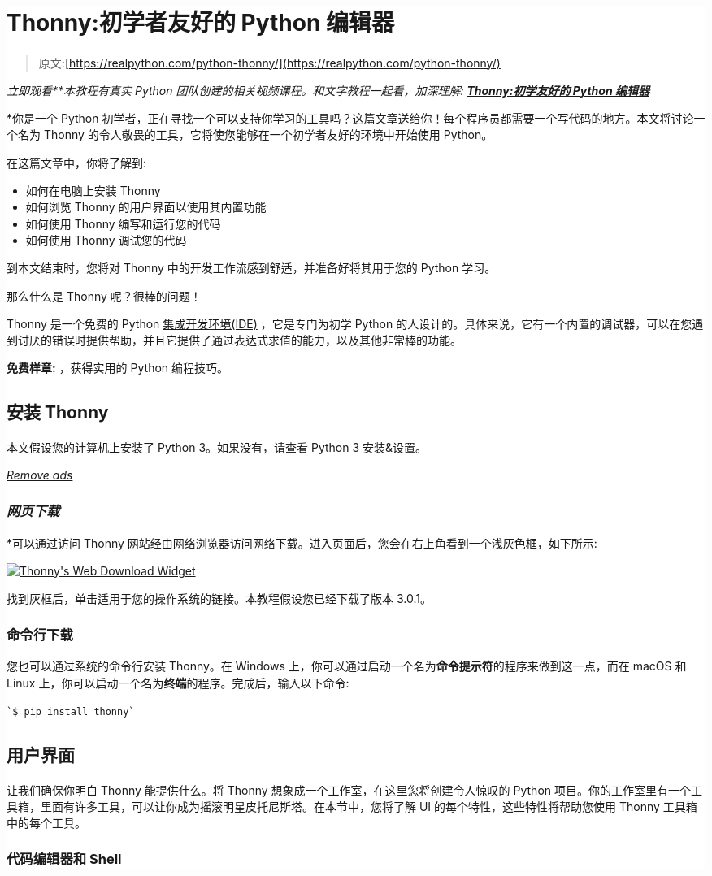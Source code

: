 # Thonny:初学者友好的 Python 编辑器

> 原文:[https://realpython.com/python-thonny/](https://realpython.com/python-thonny/)

*立即观看**本教程有真实 Python 团队创建的相关视频课程。和文字教程一起看，加深理解: [**Thonny:初学友好的 Python 编辑器**](/courses/python-thonny/)*

 *你是一个 Python 初学者，正在寻找一个可以支持你学习的工具吗？这篇文章送给你！每个程序员都需要一个写代码的地方。本文将讨论一个名为 Thonny 的令人敬畏的工具，它将使您能够在一个初学者友好的环境中开始使用 Python。

在这篇文章中，你将了解到:

*   如何在电脑上安装 Thonny
*   如何浏览 Thonny 的用户界面以使用其内置功能
*   如何使用 Thonny 编写和运行您的代码
*   如何使用 Thonny 调试您的代码

到本文结束时，您将对 Thonny 中的开发工作流感到舒适，并准备好将其用于您的 Python 学习。

那么什么是 Thonny 呢？很棒的问题！

Thonny 是一个免费的 Python [集成开发环境(IDE)](https://realpython.com/python-ides-code-editors-guide/) ，它是专门为初学 Python 的人设计的。具体来说，它有一个内置的调试器，可以在您遇到讨厌的错误时提供帮助，并且它提供了通过表达式求值的能力，以及其他非常棒的功能。

**免费样章:** ，获得实用的 Python 编程技巧。

## 安装 Thonny

本文假设您的计算机上安装了 Python 3。如果没有，请查看 [Python 3 安装&设置](https://realpython.com/installing-python/)。

[*Remove ads*](/account/join/)

### *网页下载*

 *可以通过访问 [Thonny 网站](https://thonny.org/)经由网络浏览器访问网络下载。进入页面后，您会在右上角看到一个浅灰色框，如下所示:

[![Thonny's Web Download Widget](../Images/ec0b43cdf9deaf9e234e838539739756.png)](https://files.realpython.com/media/Screenshot_2018-10-20_10.52.50.5b35603b597b.png)

找到灰框后，单击适用于您的操作系统的链接。本教程假设您已经下载了版本 3.0.1。

### 命令行下载

您也可以通过系统的命令行安装 Thonny。在 Windows 上，你可以通过启动一个名为**命令提示符**的程序来做到这一点，而在 macOS 和 Linux 上，你可以启动一个名为**终端**的程序。完成后，输入以下命令:

```
`$ pip install thonny` 
```

## 用户界面

让我们确保你明白 Thonny 能提供什么。将 Thonny 想象成一个工作室，在这里您将创建令人惊叹的 Python 项目。你的工作室里有一个工具箱，里面有许多工具，可以让你成为摇滚明星皮托尼斯塔。在本节中，您将了解 UI 的每个特性，这些特性将帮助您使用 Thonny 工具箱中的每个工具。

### 代码编辑器和 Shell
